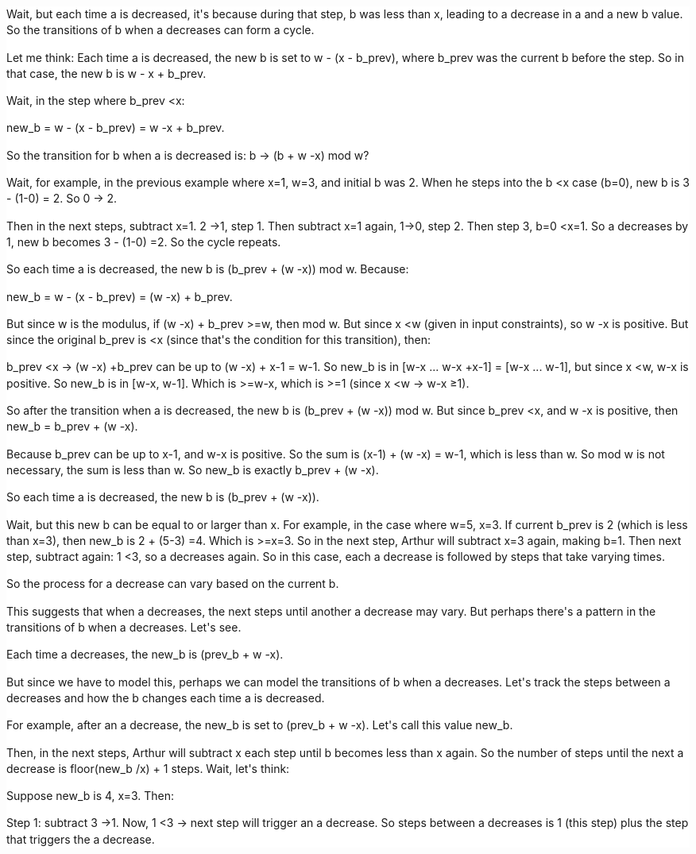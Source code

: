 Wait, but each time a is decreased, it's because during that step, b was less than x, leading to a decrease in a and a new b value. So the transitions of b when a decreases can form a cycle.

Let me think: Each time a is decreased, the new b is set to w - (x - b_prev), where b_prev was the current b before the step. So in that case, the new b is w - x + b_prev.

Wait, in the step where b_prev <x:

new_b = w - (x - b_prev) = w -x + b_prev.

So the transition for b when a is decreased is: b → (b + w -x) mod w?

Wait, for example, in the previous example where x=1, w=3, and initial b was 2. When he steps into the b <x case (b=0), new b is 3 - (1-0) = 2. So 0 → 2.

Then in the next steps, subtract x=1. 2 →1, step 1. Then subtract x=1 again, 1→0, step 2. Then step 3, b=0 <x=1. So a decreases by 1, new b becomes 3 - (1-0) =2. So the cycle repeats.

So each time a is decreased, the new b is (b_prev + (w -x)) mod w. Because:

new_b = w - (x - b_prev) = (w -x) + b_prev.

But since w is the modulus, if (w -x) + b_prev >=w, then mod w. But since x <w (given in input constraints), so w -x is positive. But since the original b_prev is <x (since that's the condition for this transition), then:

b_prev <x → (w -x) +b_prev can be up to (w -x) + x-1 = w-1. So new_b is in [w-x ... w-x +x-1] = [w-x ... w-1], but since x <w, w-x is positive. So new_b is in [w-x, w-1]. Which is >=w-x, which is >=1 (since x <w → w-x ≥1).

So after the transition when a is decreased, the new b is (b_prev + (w -x)) mod w. But since b_prev <x, and w -x is positive, then new_b = b_prev + (w -x).

Because b_prev can be up to x-1, and w-x is positive. So the sum is (x-1) + (w -x) = w-1, which is less than w. So mod w is not necessary, the sum is less than w. So new_b is exactly b_prev + (w -x).

So each time a is decreased, the new b is (b_prev + (w -x)).

Wait, but this new b can be equal to or larger than x. For example, in the case where w=5, x=3. If current b_prev is 2 (which is less than x=3), then new_b is 2 + (5-3) =4. Which is >=x=3. So in the next step, Arthur will subtract x=3 again, making b=1. Then next step, subtract again: 1 <3, so a decreases again. So in this case, each a decrease is followed by steps that take varying times.

So the process for a decrease can vary based on the current b.

This suggests that when a decreases, the next steps until another a decrease may vary. But perhaps there's a pattern in the transitions of b when a decreases. Let's see.

Each time a decreases, the new_b is (prev_b + w -x).

But since we have to model this, perhaps we can model the transitions of b when a decreases. Let's track the steps between a decreases and how the b changes each time a is decreased.

For example, after an a decrease, the new_b is set to (prev_b + w -x). Let's call this value new_b.

Then, in the next steps, Arthur will subtract x each step until b becomes less than x again. So the number of steps until the next a decrease is floor(new_b /x) + 1 steps. Wait, let's think:

Suppose new_b is 4, x=3. Then:

Step 1: subtract 3 →1. Now, 1 <3 → next step will trigger an a decrease. So steps between a decreases is 1 (this step) plus the step that triggers the a decrease.
